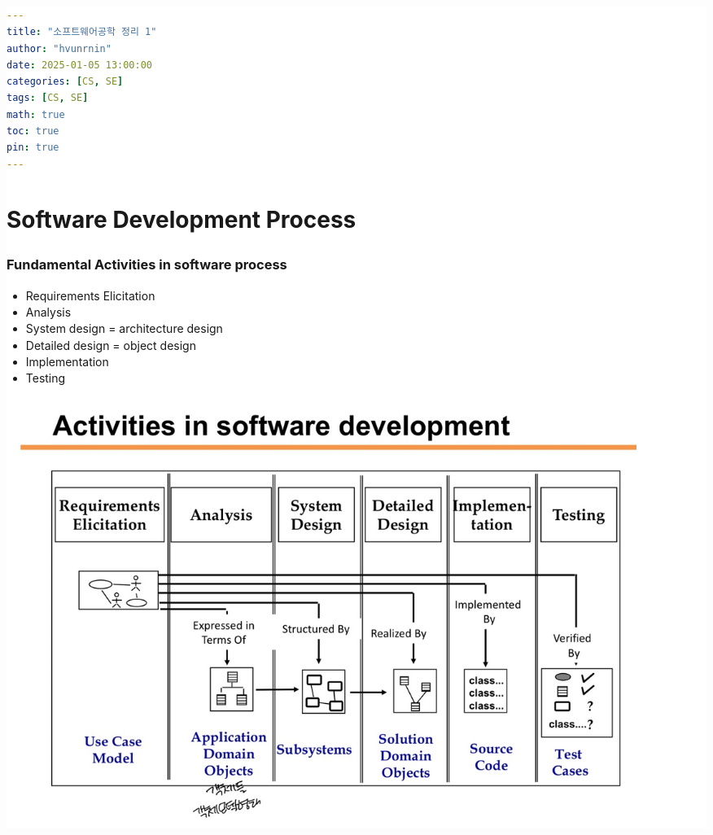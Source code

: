 ```yaml
---
title: "소프트웨어공학 정리 1"
author: "hvunrnin"
date: 2025-01-05 13:00:00 
categories: [CS, SE]
tags: [CS, SE]
math: true
toc: true
pin: true
---
```

# Software Development Process

### Fundamental Activities in software process

- Requirements Elicitation
- Analysis
- System design = architecture design
- Detailed design = object design
- Implementation
- Testing

<img src="assets/img/SE/se1.png" alt="1" style="width: 90%;">
